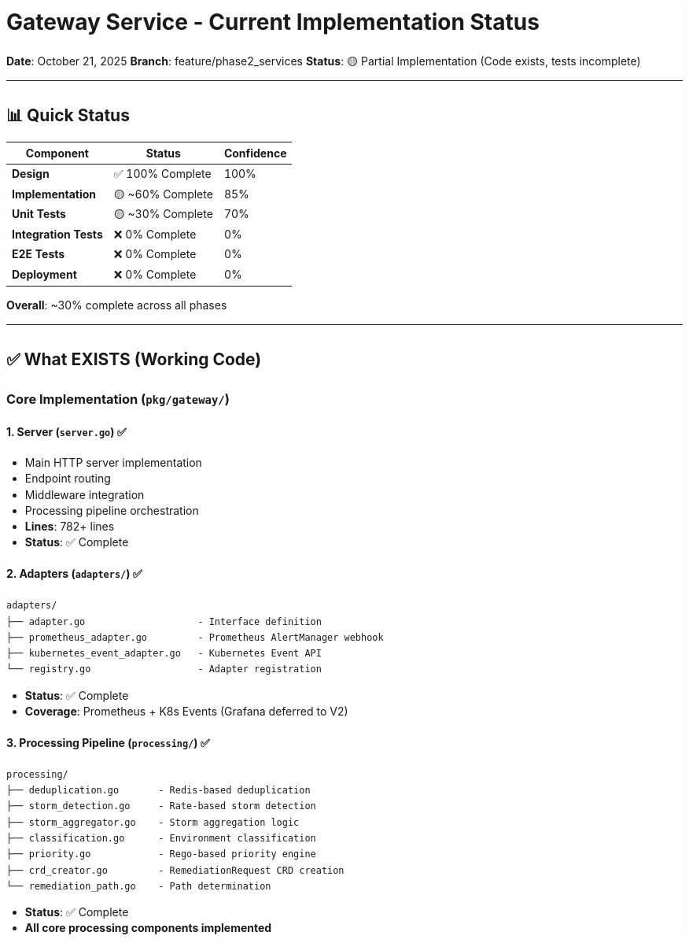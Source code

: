 # Gateway Service - Current Implementation Status

**Date**: October 21, 2025
**Branch**: feature/phase2_services
**Status**: 🟡 Partial Implementation (Code exists, tests incomplete)

---

## 📊 Quick Status

| Component | Status | Confidence |
|-----------|--------|------------|
| **Design** | ✅ 100% Complete | 100% |
| **Implementation** | 🟡 ~60% Complete | 85% |
| **Unit Tests** | 🟡 ~30% Complete | 70% |
| **Integration Tests** | ❌ 0% Complete | 0% |
| **E2E Tests** | ❌ 0% Complete | 0% |
| **Deployment** | ❌ 0% Complete | 0% |

**Overall**: ~30% complete across all phases

---

## ✅ What EXISTS (Working Code)

### Core Implementation (`pkg/gateway/`)

#### 1. **Server** (`server.go`) ✅
- Main HTTP server implementation
- Endpoint routing
- Middleware integration
- Processing pipeline orchestration
- **Lines**: 782+ lines
- **Status**: ✅ Complete

#### 2. **Adapters** (`adapters/`) ✅
```
adapters/
├── adapter.go                    - Interface definition
├── prometheus_adapter.go         - Prometheus AlertManager webhook
├── kubernetes_event_adapter.go   - Kubernetes Event API
└── registry.go                   - Adapter registration
```
- **Status**: ✅ Complete
- **Coverage**: Prometheus + K8s Events (Grafana deferred to V2)

#### 3. **Processing Pipeline** (`processing/`) ✅
```
processing/
├── deduplication.go       - Redis-based deduplication
├── storm_detection.go     - Rate-based storm detection
├── storm_aggregator.go    - Storm aggregation logic
├── classification.go      - Environment classification
├── priority.go            - Rego-based priority engine
├── crd_creator.go         - RemediationRequest CRD creation
└── remediation_path.go    - Path determination
```
- **Status**: ✅ Complete
- **All core processing components implemented**
